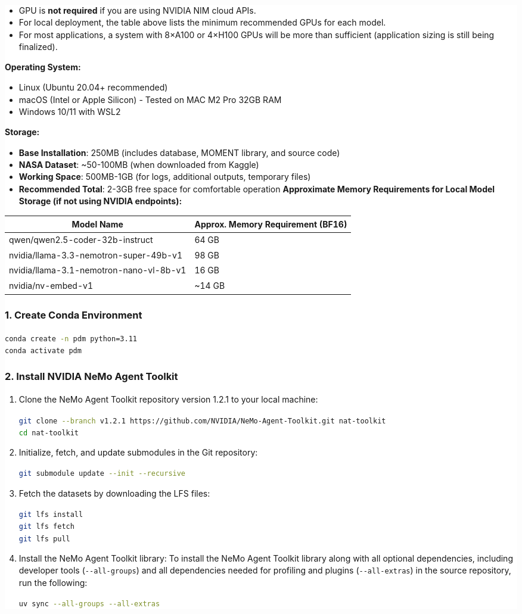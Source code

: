 - GPU is **not required** if you are using NVIDIA NIM cloud APIs.
- For local deployment, the table above lists the minimum recommended GPUs for each model.
- For most applications, a system with 8×A100 or 4×H100 GPUs will be more than sufficient (application sizing is still being finalized).

**Operating System:**
- Linux (Ubuntu 20.04+ recommended)
- macOS (Intel or Apple Silicon) - Tested on MAC M2 Pro 32GB RAM
- Windows 10/11 with WSL2

**Storage:**
- **Base Installation**: 250MB (includes database, MOMENT library, and source code)
- **NASA Dataset**: ~50-100MB (when downloaded from Kaggle)
- **Working Space**: 500MB-1GB (for logs, additional outputs, temporary files)
- **Recommended Total**: 2-3GB free space for comfortable operation
**Approximate Memory Requirements for Local Model Storage (if not using NVIDIA endpoints):**

| Model Name                              | Approx. Memory Requirement (BF16) |
|-----------------------------------------|-----------------------------------|
| qwen/qwen2.5-coder-32b-instruct         | 64 GB                             |
| nvidia/llama-3.3-nemotron-super-49b-v1  | 98 GB                             |
| nvidia/llama-3.1-nemotron-nano-vl-8b-v1 | 16 GB                             |
| nvidia/nv-embed-v1                      | ~14 GB                            |

### 1. Create Conda Environment

```bash
conda create -n pdm python=3.11
conda activate pdm
```

### 2. Install NVIDIA NeMo Agent Toolkit

1. Clone the NeMo Agent Toolkit repository version 1.2.1 to your local machine:
   ```bash
   git clone --branch v1.2.1 https://github.com/NVIDIA/NeMo-Agent-Toolkit.git nat-toolkit
   cd nat-toolkit
   ```

2. Initialize, fetch, and update submodules in the Git repository:
   ```bash
   git submodule update --init --recursive
   ```

3. Fetch the datasets by downloading the LFS files:
   ```bash
   git lfs install
   git lfs fetch
   git lfs pull
   ```
4. Install the NeMo Agent Toolkit library:
   To install the NeMo Agent Toolkit library along with all optional dependencies, including developer tools (`--all-groups`) and all dependencies needed for profiling and plugins (`--all-extras`) in the source repository, run the following:
   ```bash
   uv sync --all-groups --all-extras
   ```
